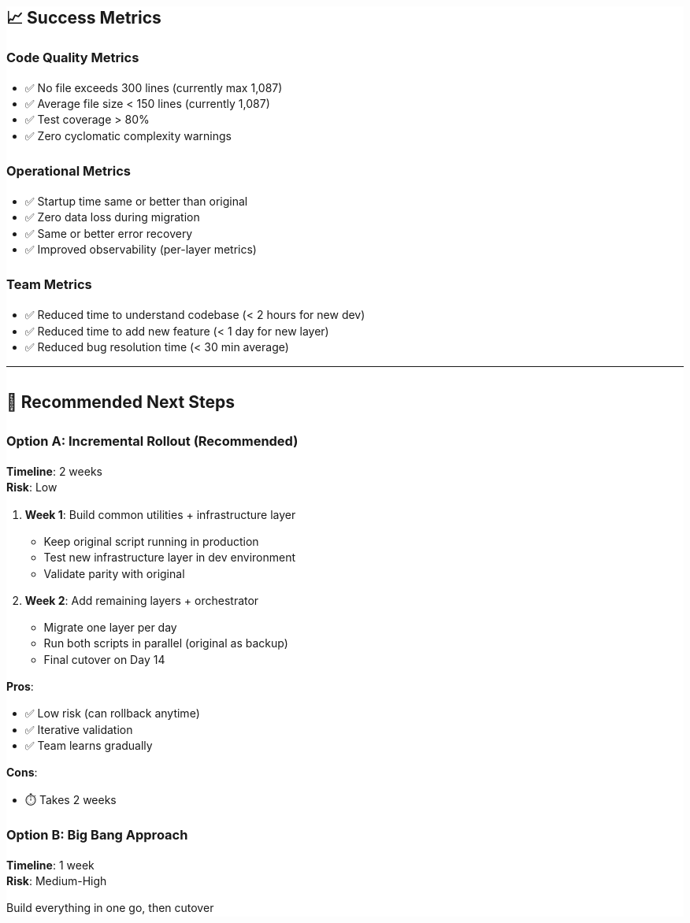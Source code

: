 
## 📈 Success Metrics

### Code Quality Metrics
- ✅ No file exceeds 300 lines (currently max 1,087)
- ✅ Average file size < 150 lines (currently 1,087)
- ✅ Test coverage > 80%
- ✅ Zero cyclomatic complexity warnings

### Operational Metrics
- ✅ Startup time same or better than original
- ✅ Zero data loss during migration
- ✅ Same or better error recovery
- ✅ Improved observability (per-layer metrics)

### Team Metrics
- ✅ Reduced time to understand codebase (< 2 hours for new dev)
- ✅ Reduced time to add new feature (< 1 day for new layer)
- ✅ Reduced bug resolution time (< 30 min average)

---

## 🎯 Recommended Next Steps

### Option A: Incremental Rollout (Recommended)
**Timeline**: 2 weeks  
**Risk**: Low

1. **Week 1**: Build common utilities + infrastructure layer
   - Keep original script running in production
   - Test new infrastructure layer in dev environment
   - Validate parity with original

2. **Week 2**: Add remaining layers + orchestrator
   - Migrate one layer per day
   - Run both scripts in parallel (original as backup)
   - Final cutover on Day 14

**Pros**:
- ✅ Low risk (can rollback anytime)
- ✅ Iterative validation
- ✅ Team learns gradually

**Cons**:
- ⏱️ Takes 2 weeks

### Option B: Big Bang Approach
**Timeline**: 1 week  
**Risk**: Medium-High

Build everything in one go, then cutover
